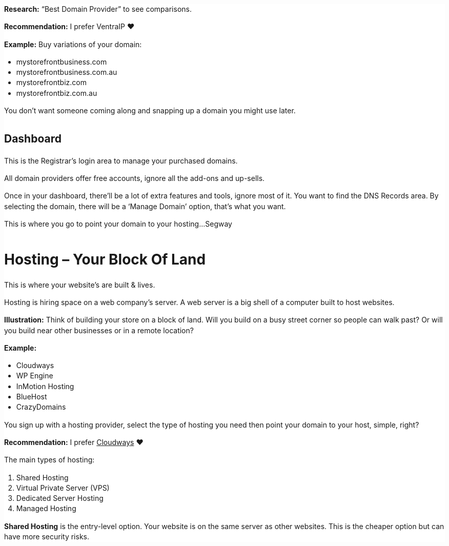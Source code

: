 **Research:** “Best Domain Provider” to see comparisons.

**Recommendation:** I prefer VentraIP ❤

**Example:** Buy variations of your domain:

- mystorefrontbusiness.com
- mystorefrontbusiness.com.au
- mystorefrontbiz.com
- mystorefrontbiz.com.au

You don’t want someone coming along and snapping up a domain you might use later.

## Dashboard

This is the Registrar’s login area to manage your purchased domains.

All domain providers offer free accounts, ignore all the add-ons and up-sells.

Once in your dashboard, there’ll be a lot of extra features and tools, ignore most of it. You want to find the DNS Records area. By selecting the domain, there will be a ‘Manage Domain’ option, that’s what you want.

This is where you go to point your domain to your hosting…Segway

# Hosting – Your Block Of Land

This is where your website’s are built &amp; lives.

Hosting is hiring space on a web company’s server. A web server is a big shell of a computer built to host websites.

**Illustration:** Think of building your store on a block of land. Will you build on a busy street corner so people can walk past? Or will you build near other businesses or in a remote location?

**Example:**

- Cloudways
- WP Engine
- InMotion Hosting
- BlueHost
- CrazyDomains

You sign up with a hosting provider, select the type of hosting you need then point your domain to your host, simple, right?

**Recommendation:** I prefer [Cloudways](http://links.ashleyball.com.au/cloudways) ❤

The main types of hosting:

1. Shared Hosting
2. Virtual Private Server (VPS)
3. Dedicated Server Hosting
4. Managed Hosting

**Shared Hosting** is the entry-level option. Your website is on the same server as other websites. This is the cheaper option but can have more security risks.
